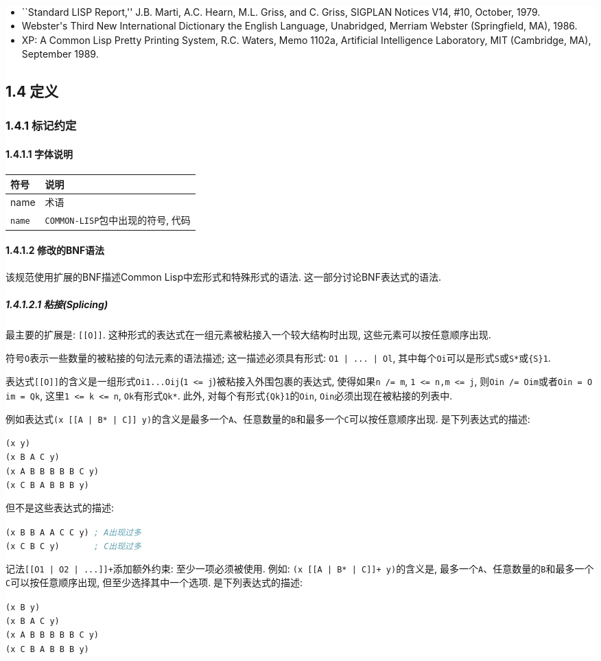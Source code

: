 - ``Standard LISP Report,'' J.B. Marti, A.C. Hearn, M.L. Griss, and C. Griss, SIGPLAN Notices V14, #10, October, 1979.
- Webster's Third New International Dictionary the English Language, Unabridged, Merriam Webster (Springfield, MA), 1986.
- XP: A Common Lisp Pretty Printing System, R.C. Waters, Memo 1102a, Artificial Intelligence Laboratory, MIT (Cambridge, MA), September 1989.

## 1.4 定义

### 1.4.1 标记约定

#### 1.4.1.1 字体说明

|符号|说明|
|:--|:--|
| name | 术语 |
| `name` | `COMMON-LISP`包中出现的符号, 代码 |

#### 1.4.1.2 修改的BNF语法

该规范使用扩展的BNF描述Common Lisp中宏形式和特殊形式的语法. 这一部分讨论BNF表达式的语法.

##### 1.4.1.2.1 粘接(Splicing)

最主要的扩展是: `[[O]]`. 这种形式的表达式在一组元素被粘接入一个较大结构时出现, 这些元素可以按任意顺序出现.

符号`O`表示一些数量的被粘接的句法元素的语法描述; 这一描述必须具有形式: `O1 | ... | Ol`, 其中每个`Oi`可以是形式`S`或`S*`或`{S}1`.

表达式`[[O]]`的含义是一组形式`Oi1...Oij`(`1 <= j`)被粘接入外围包裹的表达式, 使得如果`n /= m`, `1 <= n,m <= j`, 则`Oin /= Oim`或者`Oin = Oim = Qk`, 这里`1 <= k <= n`, `Ok`有形式`Qk*`. 此外, 对每个有形式`{Qk}1`的`Oin`, `Oin`必须出现在被粘接的列表中.

例如表达式`(x [[A | B* | C]] y)`的含义是最多一个`A`、任意数量的`B`和最多一个`C`可以按任意顺序出现. 是下列表达式的描述:

``` lisp
(x y)
(x B A C y)
(x A B B B B B C y)
(x C B A B B B y)
```

但不是这些表达式的描述:

``` lisp
(x B B A A C C y) ; A出现过多
(x C B C y)       ; C出现过多
```

记法`[[O1 | O2 | ...]]+`添加额外约束: 至少一项必须被使用.
例如: `(x [[A | B* | C]]+ y)`的含义是, 最多一个`A`、任意数量的`B`和最多一个`C`可以按任意顺序出现, 但至少选择其中一个选项. 是下列表达式的描述:

``` lisp
(x B y)
(x B A C y)
(x A B B B B B C y)
(x C B A B B B y)
```
